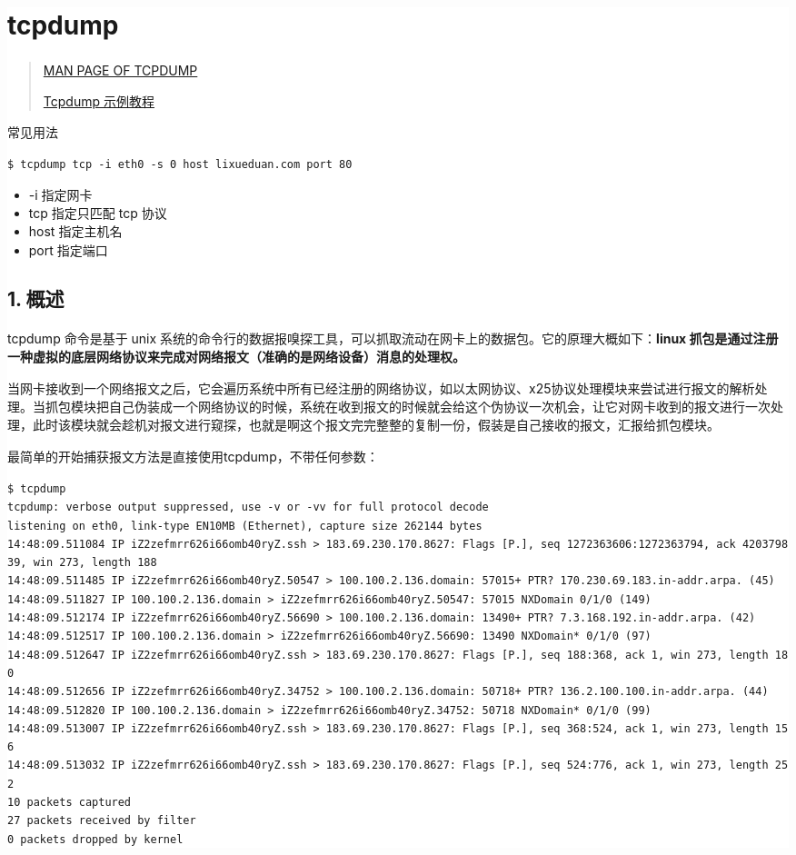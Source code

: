 # tcpdump

> [MAN PAGE OF TCPDUMP](https://www.tcpdump.org/manpages/tcpdump.1.html)
>
> [Tcpdump 示例教程](https://fuckcloudnative.io/posts/tcpdump-examples/)



常见用法

```shell
$ tcpdump tcp -i eth0 -s 0 host lixueduan.com port 80
```

* -i 指定网卡
* tcp 指定只匹配 tcp 协议
* host 指定主机名
* port 指定端口



## 1. 概述

tcpdump 命令是基于 unix 系统的命令行的数据报嗅探工具，可以抓取流动在网卡上的数据包。它的原理大概如下：**linux 抓包是通过注册一种虚拟的底层网络协议来完成对网络报文（准确的是网络设备）消息的处理权。**

当网卡接收到一个网络报文之后，它会遍历系统中所有已经注册的网络协议，如以太网协议、x25协议处理模块来尝试进行报文的解析处理。当抓包模块把自己伪装成一个网络协议的时候，系统在收到报文的时候就会给这个伪协议一次机会，让它对网卡收到的报文进行一次处理，此时该模块就会趁机对报文进行窥探，也就是啊这个报文完完整整的复制一份，假装是自己接收的报文，汇报给抓包模块。





最简单的开始捕获报文方法是直接使用tcpdump，不带任何参数：

```shell
$ tcpdump
tcpdump: verbose output suppressed, use -v or -vv for full protocol decode
listening on eth0, link-type EN10MB (Ethernet), capture size 262144 bytes
14:48:09.511084 IP iZ2zefmrr626i66omb40ryZ.ssh > 183.69.230.170.8627: Flags [P.], seq 1272363606:1272363794, ack 420379839, win 273, length 188
14:48:09.511485 IP iZ2zefmrr626i66omb40ryZ.50547 > 100.100.2.136.domain: 57015+ PTR? 170.230.69.183.in-addr.arpa. (45)
14:48:09.511827 IP 100.100.2.136.domain > iZ2zefmrr626i66omb40ryZ.50547: 57015 NXDomain 0/1/0 (149)
14:48:09.512174 IP iZ2zefmrr626i66omb40ryZ.56690 > 100.100.2.136.domain: 13490+ PTR? 7.3.168.192.in-addr.arpa. (42)
14:48:09.512517 IP 100.100.2.136.domain > iZ2zefmrr626i66omb40ryZ.56690: 13490 NXDomain* 0/1/0 (97)
14:48:09.512647 IP iZ2zefmrr626i66omb40ryZ.ssh > 183.69.230.170.8627: Flags [P.], seq 188:368, ack 1, win 273, length 180
14:48:09.512656 IP iZ2zefmrr626i66omb40ryZ.34752 > 100.100.2.136.domain: 50718+ PTR? 136.2.100.100.in-addr.arpa. (44)
14:48:09.512820 IP 100.100.2.136.domain > iZ2zefmrr626i66omb40ryZ.34752: 50718 NXDomain* 0/1/0 (99)
14:48:09.513007 IP iZ2zefmrr626i66omb40ryZ.ssh > 183.69.230.170.8627: Flags [P.], seq 368:524, ack 1, win 273, length 156
14:48:09.513032 IP iZ2zefmrr626i66omb40ryZ.ssh > 183.69.230.170.8627: Flags [P.], seq 524:776, ack 1, win 273, length 252
10 packets captured
27 packets received by filter
0 packets dropped by kernel
```
